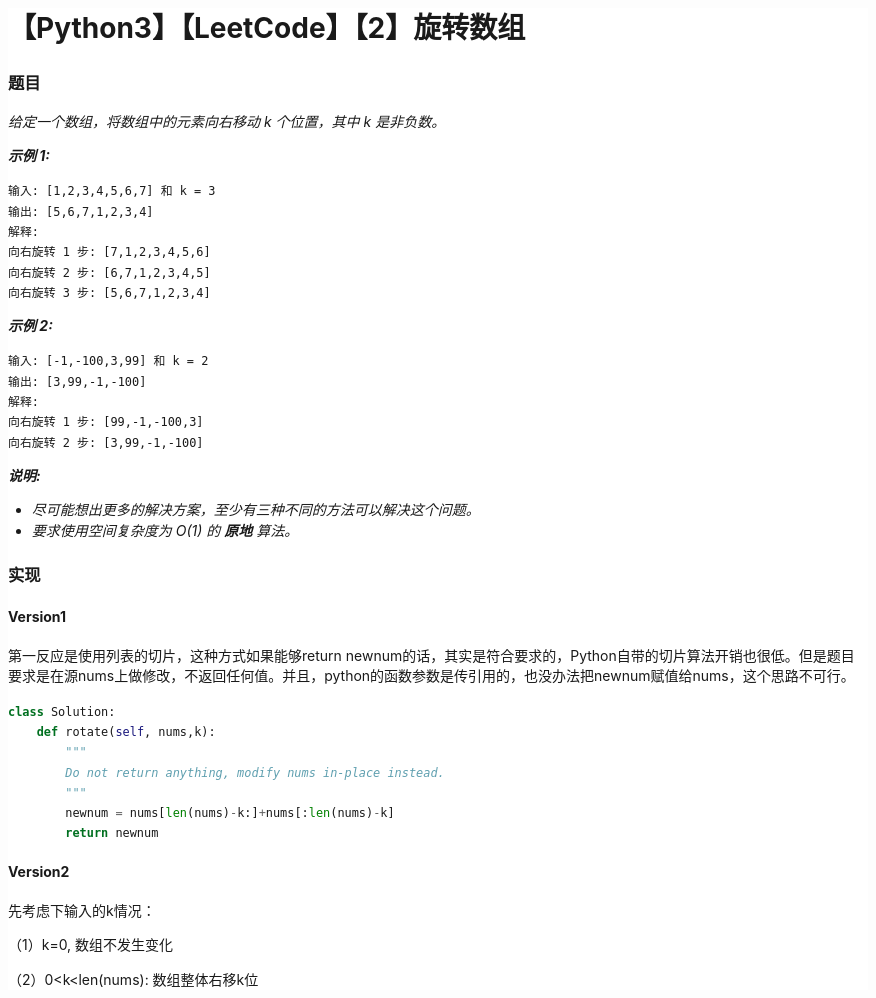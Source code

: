 # 【Python3】【LeetCode】【2】旋转数组 

### 题目

*给定一个数组，将数组中的元素向右移动 k 个位置，其中 k 是非负数。*

***示例 1:***

```
输入: [1,2,3,4,5,6,7] 和 k = 3
输出: [5,6,7,1,2,3,4]
解释:
向右旋转 1 步: [7,1,2,3,4,5,6]
向右旋转 2 步: [6,7,1,2,3,4,5]
向右旋转 3 步: [5,6,7,1,2,3,4]
```

***示例 2:***

```
输入: [-1,-100,3,99] 和 k = 2
输出: [3,99,-1,-100]
解释: 
向右旋转 1 步: [99,-1,-100,3]
向右旋转 2 步: [3,99,-1,-100]
```

***说明:***

- *尽可能想出更多的解决方案，至少有三种不同的方法可以解决这个问题。*
- *要求使用空间复杂度为 O(1) 的 **原地** 算法。*

### 实现

#### Version1

第一反应是使用列表的切片，这种方式如果能够return newnum的话，其实是符合要求的，Python自带的切片算法开销也很低。但是题目要求是在源nums上做修改，不返回任何值。并且，python的函数参数是传引用的，也没办法把newnum赋值给nums，这个思路不可行。

```python
class Solution:
    def rotate(self, nums,k):
        """
        Do not return anything, modify nums in-place instead.
        """
        newnum = nums[len(nums)-k:]+nums[:len(nums)-k]
        return newnum
```

#### Version2

先考虑下输入的k情况：

（1）k=0, 数组不发生变化

（2）0<k<len(nums): 数组整体右移k位
